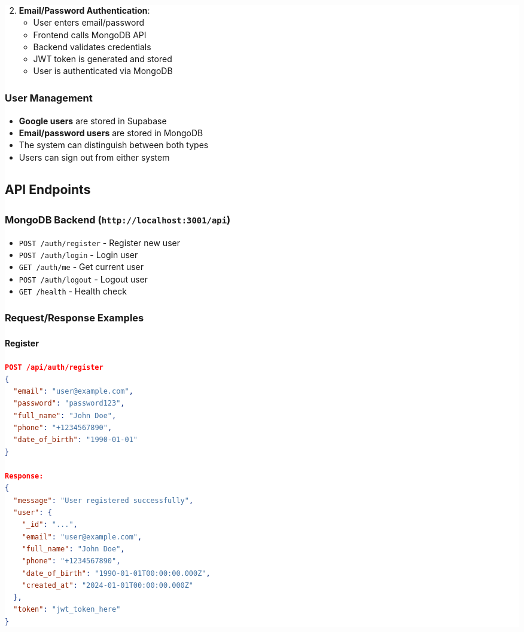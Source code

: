 2. **Email/Password Authentication**:
   - User enters email/password
   - Frontend calls MongoDB API
   - Backend validates credentials
   - JWT token is generated and stored
   - User is authenticated via MongoDB

### User Management

- **Google users** are stored in Supabase
- **Email/password users** are stored in MongoDB
- The system can distinguish between both types
- Users can sign out from either system

## API Endpoints

### MongoDB Backend (`http://localhost:3001/api`)

- `POST /auth/register` - Register new user
- `POST /auth/login` - Login user
- `GET /auth/me` - Get current user
- `POST /auth/logout` - Logout user
- `GET /health` - Health check

### Request/Response Examples

#### Register
```json
POST /api/auth/register
{
  "email": "user@example.com",
  "password": "password123",
  "full_name": "John Doe",
  "phone": "+1234567890",
  "date_of_birth": "1990-01-01"
}

Response:
{
  "message": "User registered successfully",
  "user": {
    "_id": "...",
    "email": "user@example.com",
    "full_name": "John Doe",
    "phone": "+1234567890",
    "date_of_birth": "1990-01-01T00:00:00.000Z",
    "created_at": "2024-01-01T00:00:00.000Z"
  },
  "token": "jwt_token_here"
}
```
